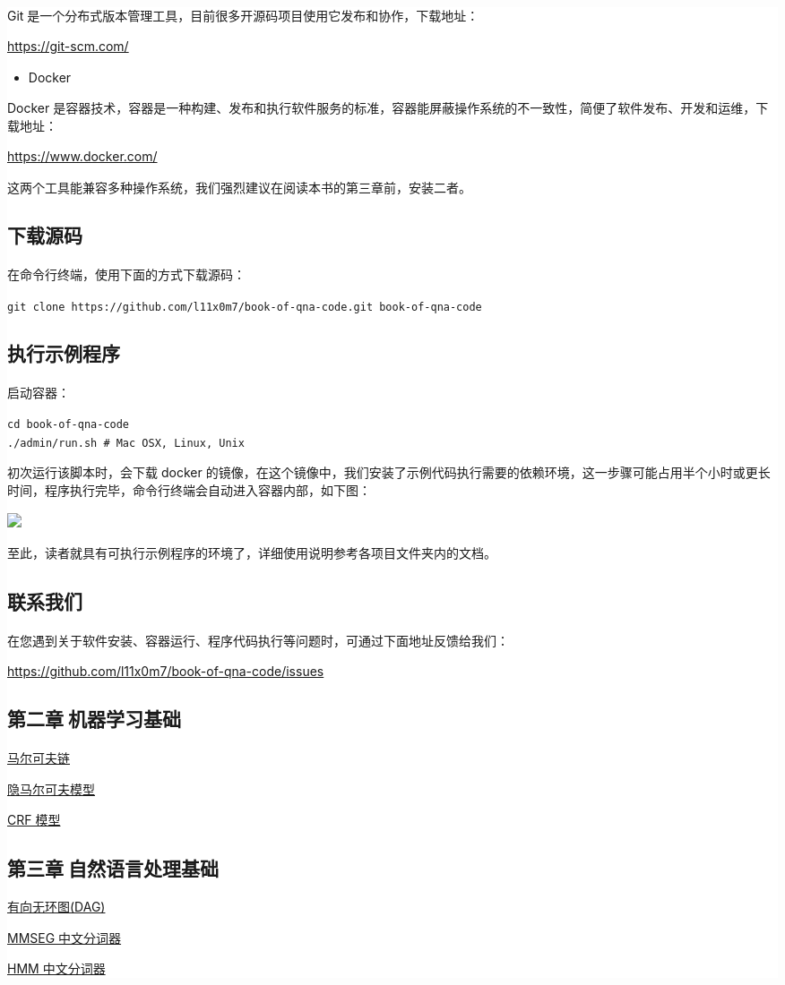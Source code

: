 Git 是一个分布式版本管理工具，目前很多开源码项目使用它发布和协作，下载地址：

https://git-scm.com/

- Docker

Docker 是容器技术，容器是一种构建、发布和执行软件服务的标准，容器能屏蔽操作系统的不一致性，简便了软件发布、开发和运维，下载地址：

https://www.docker.com/

这两个工具能兼容多种操作系统，我们强烈建议在阅读本书的第三章前，安装二者。

## 下载源码

在命令行终端，使用下面的方式下载源码：

```
git clone https://github.com/l11x0m7/book-of-qna-code.git book-of-qna-code
```

## 执行示例程序

启动容器：

```
cd book-of-qna-code
./admin/run.sh # Mac OSX, Linux, Unix
```

初次运行该脚本时，会下载 docker 的镜像，在这个镜像中，我们安装了示例代码执行需要的依赖环境，这一步骤可能占用半个小时或更长时间，程序执行完毕，命令行终端会自动进入容器内部，如下图：

<img src="./assets/ch1-1.png" width="500">

至此，读者就具有可执行示例程序的环境了，详细使用说明参考各项目文件夹内的文档。

## 联系我们

在您遇到关于软件安装、容器运行、程序代码执行等问题时，可通过下面地址反馈给我们：

https://github.com/l11x0m7/book-of-qna-code/issues

## 第二章 机器学习基础

[马尔可夫链](ch2/markov)

[隐马尔可夫模型](ch2/hmm)

[CRF 模型](ch2/crf)

## 第三章 自然语言处理基础

[有向无环图(DAG)](ch3/DAG)

[MMSEG 中文分词器](ch3/mmseg)

[HMM 中文分词器](ch3/hmmseg)

